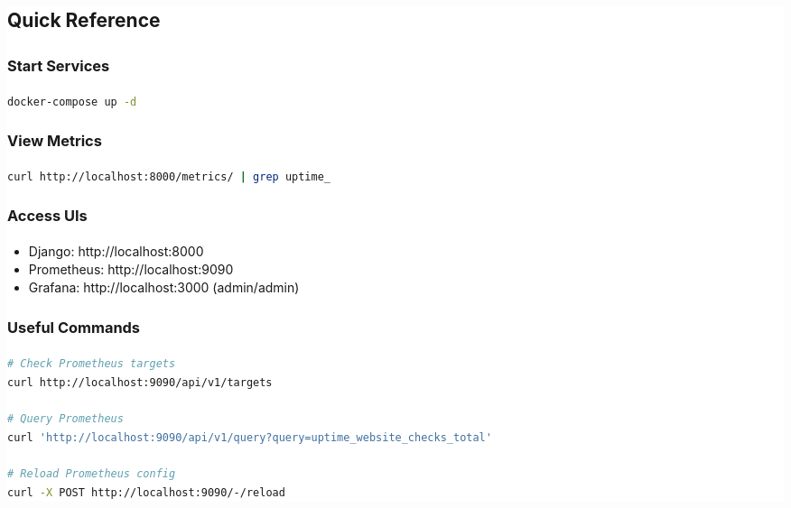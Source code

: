 
## Quick Reference

### Start Services
```bash
docker-compose up -d
```

### View Metrics
```bash
curl http://localhost:8000/metrics/ | grep uptime_
```

### Access UIs
- Django: http://localhost:8000
- Prometheus: http://localhost:9090
- Grafana: http://localhost:3000 (admin/admin)

### Useful Commands
```bash
# Check Prometheus targets
curl http://localhost:9090/api/v1/targets

# Query Prometheus
curl 'http://localhost:9090/api/v1/query?query=uptime_website_checks_total'

# Reload Prometheus config
curl -X POST http://localhost:9090/-/reload
```